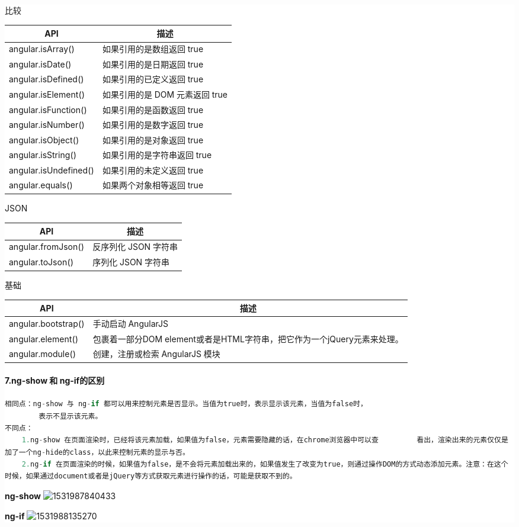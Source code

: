 比较

| API                   | 描述                           |
| --------------------- | ------------------------------ |
| angular.isArray()     | 如果引用的是数组返回 true      |
| angular.isDate()      | 如果引用的是日期返回 true      |
| angular.isDefined()   | 如果引用的已定义返回 true      |
| angular.isElement()   | 如果引用的是 DOM 元素返回 true |
| angular.isFunction()  | 如果引用的是函数返回 true      |
| angular.isNumber()    | 如果引用的是数字返回 true      |
| angular.isObject()    | 如果引用的是对象返回 true      |
| angular.isString()    | 如果引用的是字符串返回 true    |
| angular.isUndefined() | 如果引用的未定义返回 true      |
| angular.equals()      | 如果两个对象相等返回 true      |

JSON

| API                | 描述                 |
| ------------------ | -------------------- |
| angular.fromJson() | 反序列化 JSON 字符串 |
| angular.toJson()   | 序列化 JSON 字符串   |

基础

| API                 | 描述                                                         |
| ------------------- | ------------------------------------------------------------ |
| angular.bootstrap() | 手动启动 AngularJS                                           |
| angular.element()   | 包裹着一部分DOM element或者是HTML字符串，把它作为一个jQuery元素来处理。 |
| angular.module()    | 创建，注册或检索 AngularJS 模块                              |

#### 7.ng-show 和 ng-if的区别

```js
相同点：ng-show 与 ng-if 都可以用来控制元素是否显示。当值为true时，表示显示该元素，当值为false时，
		表示不显示该元素。
不同点：
	1.ng-show 在页面渲染时，已经将该元素加载，如果值为false，元素需要隐藏的话，在chrome浏览器中可以查			看出，渲染出来的元素仅仅是加了一个ng-hide的class，以此来控制元素的显示与否。
	2.ng-if 在页面渲染的时候，如果值为false，是不会将元素加载出来的，如果值发生了改变为true，则通过操作DOM的方式动态添加元素。注意：在这个时候，如果通过document或者是jQuery等方式获取元素进行操作的话，可能是获取不到的。
```

**ng-show**   ![1531987840433](D:\document\笔记\pic_angularjs\1531987788895.png)

**ng-if**        ![1531988135270](C:\Users\5161\AppData\Local\Temp\1531988135270.png)
